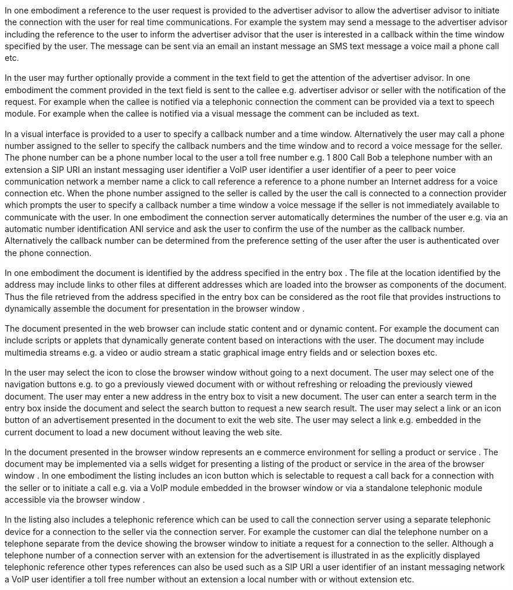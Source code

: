 In one embodiment a reference to the user request is provided to the advertiser advisor to allow the advertiser advisor to initiate the connection with the user for real time communications. For example the system may send a message to the advertiser advisor including the reference to the user to inform the advertiser advisor that the user is interested in a callback within the time window specified by the user. The message can be sent via an email an instant message an SMS text message a voice mail a phone call etc.

In the user may further optionally provide a comment in the text field to get the attention of the advertiser advisor. In one embodiment the comment provided in the text field is sent to the callee e.g. advertiser advisor or seller with the notification of the request. For example when the callee is notified via a telephonic connection the comment can be provided via a text to speech module. For example when the callee is notified via a visual message the comment can be included as text.

In a visual interface is provided to a user to specify a callback number and a time window. Alternatively the user may call a phone number assigned to the seller to specify the callback numbers and the time window and to record a voice message for the seller. The phone number can be a phone number local to the user a toll free number e.g. 1 800 Call Bob a telephone number with an extension a SIP URI an instant messaging user identifier a VoIP user identifier a user identifier of a peer to peer voice communication network a member name a click to call reference a reference to a phone number an Internet address for a voice connection etc. When the phone number assigned to the seller is called by the user the call is connected to a connection provider which prompts the user to specify a callback number a time window a voice message if the seller is not immediately available to communicate with the user. In one embodiment the connection server automatically determines the number of the user e.g. via an automatic number identification ANI service and ask the user to confirm the use of the number as the callback number. Alternatively the callback number can be determined from the preference setting of the user after the user is authenticated over the phone connection.

In one embodiment the document is identified by the address specified in the entry box . The file at the location identified by the address may include links to other files at different addresses which are loaded into the browser as components of the document. Thus the file retrieved from the address specified in the entry box can be considered as the root file that provides instructions to dynamically assemble the document for presentation in the browser window .

The document presented in the web browser can include static content and or dynamic content. For example the document can include scripts or applets that dynamically generate content based on interactions with the user. The document may include multimedia streams e.g. a video or audio stream a static graphical image entry fields and or selection boxes etc.

In the user may select the icon to close the browser window without going to a next document. The user may select one of the navigation buttons e.g. to go a previously viewed document with or without refreshing or reloading the previously viewed document. The user may enter a new address in the entry box to visit a new document. The user can enter a search term in the entry box inside the document and select the search button to request a new search result. The user may select a link or an icon button of an advertisement presented in the document to exit the web site. The user may select a link e.g. embedded in the current document to load a new document without leaving the web site.

In the document presented in the browser window represents an e commerce environment for selling a product or service . The document may be implemented via a sells widget for presenting a listing of the product or service in the area of the browser window . In one embodiment the listing includes an icon button which is selectable to request a call back for a connection with the seller or to initiate a call e.g. via a VoIP module embedded in the browser window or via a standalone telephonic module accessible via the browser window .

In the listing also includes a telephonic reference which can be used to call the connection server using a separate telephonic device for a connection to the seller via the connection server. For example the customer can dial the telephone number on a telephone separate from the device showing the browser window to initiate a request for a connection to the seller. Although a telephone number of a connection server with an extension for the advertisement is illustrated in as the explicitly displayed telephonic reference other types references can also be used such as a SIP URI a user identifier of an instant messaging network a VoIP user identifier a toll free number without an extension a local number with or without extension etc.
